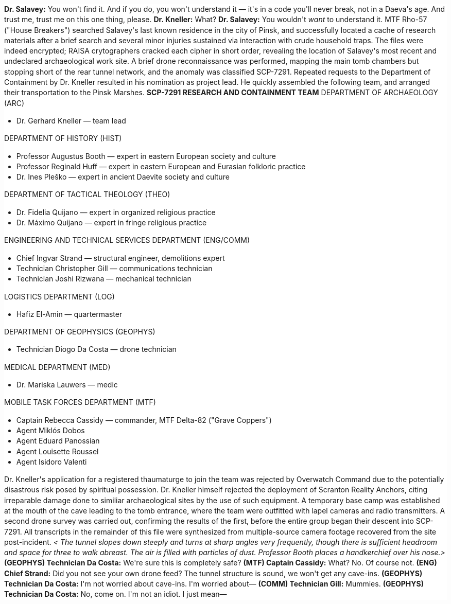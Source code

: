 **Dr. Salavey:** You won't find it. And if you do, you won't understand it — it's in a code you'll never break, not in a Daeva's age. And trust me, trust me on this one thing, please.
**Dr. Kneller:** What?
**Dr. Salavey:** You wouldn't _want_ to understand it.
MTF Rho-57 ("House Breakers") searched Salavey's last known residence in the city of Pinsk, and successfully located a cache of research materials after a brief search and several minor injuries sustained via interaction with crude household traps. The files were indeed encrypted; RAISA crytographers cracked each cipher in short order, revealing the location of Salavey's most recent and undeclared archaeological work site. A brief drone reconnaissance was performed, mapping the main tomb chambers but stopping short of the rear tunnel network, and the anomaly was classified SCP-7291.
Repeated requests to the Department of Containment by Dr. Kneller resulted in his nomination as project lead. He quickly assembled the following team, and arranged their transportation to the Pinsk Marshes.
**SCP-7291 RESEARCH AND CONTAINMENT TEAM**
DEPARTMENT OF ARCHAEOLOGY (ARC)
  * Dr. Gerhard Kneller — team lead

DEPARTMENT OF HISTORY (HIST)
  * Professor Augustus Booth — expert in eastern European society and culture
  * Professor Reginald Huff — expert in eastern European and Eurasian folkloric practice
  * Dr. Ines Pleško — expert in ancient Daevite society and culture

DEPARTMENT OF TACTICAL THEOLOGY (THEO)
  * Dr. Fidelia Quijano — expert in organized religious practice
  * Dr. Máximo Quijano — expert in fringe religious practice

ENGINEERING AND TECHNICAL SERVICES DEPARTMENT (ENG/COMM)
  * Chief Ingvar Strand — structural engineer, demolitions expert
  * Technician Christopher Gill — communications technician
  * Technician Joshi Rizwana — mechanical technician

LOGISTICS DEPARTMENT (LOG)
  * Hafiz El-Amin — quartermaster

DEPARTMENT OF GEOPHYSICS (GEOPHYS)
  * Technician Diogo Da Costa — drone technician

MEDICAL DEPARTMENT (MED)
  * Dr. Mariska Lauwers — medic

MOBILE TASK FORCES DEPARTMENT (MTF)
  * Captain Rebecca Cassidy — commander, MTF Delta-82 ("Grave Coppers")
  * Agent Miklós Dobos
  * Agent Eduard Panossian
  * Agent Louisette Roussel
  * Agent Isidoro Valenti

Dr. Kneller's application for a registered thaumaturge to join the team was rejected by Overwatch Command due to the potentially disastrous risk posed by spiritual possession. Dr. Kneller himself rejected the deployment of Scranton Reality Anchors, citing irreparable damage done to similiar archaeological sites by the use of such equipment.
A temporary base camp was established at the mouth of the cave leading to the tomb entrance, where the team were outfitted with lapel cameras and radio transmitters. A second drone survey was carried out, confirming the results of the first, before the entire group began their descent into SCP-7291.
All transcripts in the remainder of this file were synthesized from multiple-source camera footage recovered from the site post-incident.
_< The tunnel slopes down steeply and turns at sharp angles very frequently, though there is sufficient headroom and space for three to walk abreast. The air is filled with particles of dust. Professor Booth places a handkerchief over his nose.>_
**(GEOPHYS) Technician Da Costa:** We're sure this is completely safe?
**(MTF) Captain Cassidy:** What? No. Of course not.
**(ENG) Chief Strand:** Did you not see your own drone feed? The tunnel structure is sound, we won't get any cave-ins.
**(GEOPHYS) Technician Da Costa:** I'm not worried about cave-ins. I'm worried about—
**(COMM) Technician Gill:** Mummies.
**(GEOPHYS) Technician Da Costa:** No, come on. I'm not an idiot. I just mean—